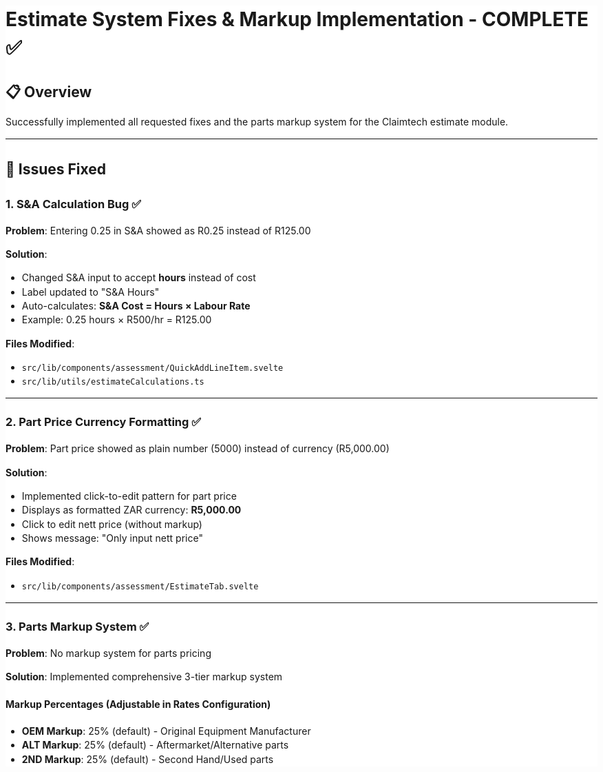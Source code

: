 # Estimate System Fixes & Markup Implementation - COMPLETE ✅

## 📋 Overview

Successfully implemented all requested fixes and the parts markup system for the Claimtech estimate module.

---

## 🐛 Issues Fixed

### 1. **S&A Calculation Bug** ✅
**Problem**: Entering 0.25 in S&A showed as R0.25 instead of R125.00

**Solution**:
- Changed S&A input to accept **hours** instead of cost
- Label updated to "S&A Hours"
- Auto-calculates: **S&A Cost = Hours × Labour Rate**
- Example: 0.25 hours × R500/hr = R125.00

**Files Modified**:
- `src/lib/components/assessment/QuickAddLineItem.svelte`
- `src/lib/utils/estimateCalculations.ts`

---

### 2. **Part Price Currency Formatting** ✅
**Problem**: Part price showed as plain number (5000) instead of currency (R5,000.00)

**Solution**:
- Implemented click-to-edit pattern for part price
- Displays as formatted ZAR currency: **R5,000.00**
- Click to edit nett price (without markup)
- Shows message: "Only input nett price"

**Files Modified**:
- `src/lib/components/assessment/EstimateTab.svelte`

---

### 3. **Parts Markup System** ✅
**Problem**: No markup system for parts pricing

**Solution**: Implemented comprehensive 3-tier markup system

#### **Markup Percentages** (Adjustable in Rates Configuration)
- **OEM Markup**: 25% (default) - Original Equipment Manufacturer
- **ALT Markup**: 25% (default) - Aftermarket/Alternative parts
- **2ND Markup**: 25% (default) - Second Hand/Used parts
